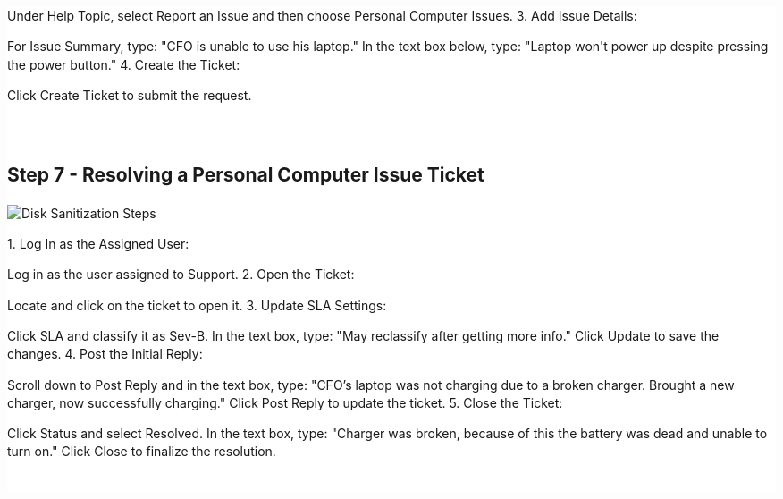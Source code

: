 Under Help Topic, select Report an Issue and then choose Personal Computer Issues.
3. Add Issue Details:

For Issue Summary, type:
"CFO is unable to use his laptop."
In the text box below, type:
"Laptop won't power up despite pressing the power button."
4. Create the Ticket:

Click Create Ticket to submit the request.
</p>
<br />

<h2>Step 7 - Resolving a Personal Computer Issue Ticket</h2>

<p>
<img src="https://github.com/user-attachments/assets/6ea3eb0d-a4ab-4f49-ba74-3e5ac4015950" height="80%" width="80%" alt="Disk Sanitization Steps"/>
</p>
<p>
1. Log In as the Assigned User:

Log in as the user assigned to Support.
2. Open the Ticket:

Locate and click on the ticket to open it.
3. Update SLA Settings:

Click SLA and classify it as Sev-B.
In the text box, type:
"May reclassify after getting more info."
Click Update to save the changes.
4. Post the Initial Reply:

Scroll down to Post Reply and in the text box, type:
"CFO’s laptop was not charging due to a broken charger. Brought a new charger, now successfully charging."
Click Post Reply to update the ticket.
5. Close the Ticket:

Click Status and select Resolved.
In the text box, type:
"Charger was broken, because of this the battery was dead and unable to turn on."
Click Close to finalize the resolution.
</p>
<br />
